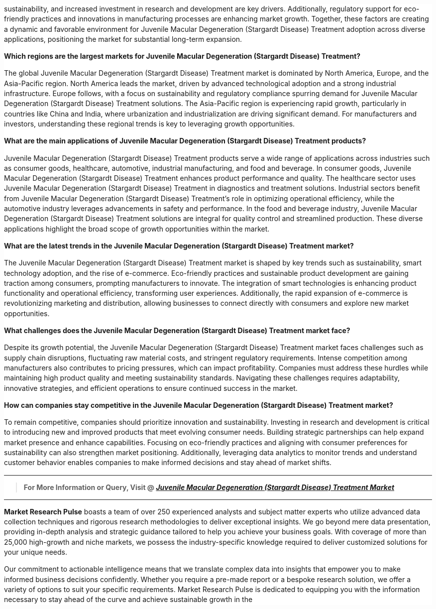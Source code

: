 sustainability, and increased investment in research and development are key drivers. Additionally, regulatory support for eco-friendly practices and innovations in manufacturing processes are enhancing market growth. Together, these factors are creating a dynamic and favorable environment for Juvenile Macular Degeneration (Stargardt Disease) Treatment adoption across diverse applications, positioning the market for substantial long-term expansion.</p><p><strong>Which regions are the largest markets for Juvenile Macular Degeneration (Stargardt Disease) Treatment?</strong></p><p>The global Juvenile Macular Degeneration (Stargardt Disease) Treatment market is dominated by North America, Europe, and the Asia-Pacific region. North America leads the market, driven by advanced technological adoption and a strong industrial infrastructure. Europe follows, with a focus on sustainability and regulatory compliance spurring demand for Juvenile Macular Degeneration (Stargardt Disease) Treatment solutions. The Asia-Pacific region is experiencing rapid growth, particularly in countries like China and India, where urbanization and industrialization are driving significant demand. For manufacturers and investors, understanding these regional trends is key to leveraging growth opportunities.</p><p><strong>What are the main applications of Juvenile Macular Degeneration (Stargardt Disease) Treatment products?</strong></p><p>Juvenile Macular Degeneration (Stargardt Disease) Treatment products serve a wide range of applications across industries such as consumer goods, healthcare, automotive, industrial manufacturing, and food and beverage. In consumer goods, Juvenile Macular Degeneration (Stargardt Disease) Treatment enhances product performance and quality. The healthcare sector uses Juvenile Macular Degeneration (Stargardt Disease) Treatment in diagnostics and treatment solutions. Industrial sectors benefit from Juvenile Macular Degeneration (Stargardt Disease) Treatment&rsquo;s role in optimizing operational efficiency, while the automotive industry leverages advancements in safety and performance. In the food and beverage industry, Juvenile Macular Degeneration (Stargardt Disease) Treatment solutions are integral for quality control and streamlined production. These diverse applications highlight the broad scope of growth opportunities within the market.</p><p><strong>What are the latest trends in the Juvenile Macular Degeneration (Stargardt Disease) Treatment market?</strong></p><p>The Juvenile Macular Degeneration (Stargardt Disease) Treatment market is shaped by key trends such as sustainability, smart technology adoption, and the rise of e-commerce. Eco-friendly practices and sustainable product development are gaining traction among consumers, prompting manufacturers to innovate. The integration of smart technologies is enhancing product functionality and operational efficiency, transforming user experiences. Additionally, the rapid expansion of e-commerce is revolutionizing marketing and distribution, allowing businesses to connect directly with consumers and explore new market opportunities.</p><p><strong>What challenges does the Juvenile Macular Degeneration (Stargardt Disease) Treatment market face?</strong></p><p>Despite its growth potential, the Juvenile Macular Degeneration (Stargardt Disease) Treatment market faces challenges such as supply chain disruptions, fluctuating raw material costs, and stringent regulatory requirements. Intense competition among manufacturers also contributes to pricing pressures, which can impact profitability. Companies must address these hurdles while maintaining high product quality and meeting sustainability standards. Navigating these challenges requires adaptability, innovative strategies, and efficient operations to ensure continued success in the market.</p><p><strong>How can companies stay competitive in the Juvenile Macular Degeneration (Stargardt Disease) Treatment market?</strong></p><p>To remain competitive, companies should prioritize innovation and sustainability. Investing in research and development is critical to introducing new and improved products that meet evolving consumer needs. Building strategic partnerships can help expand market presence and enhance capabilities. Focusing on eco-friendly practices and aligning with consumer preferences for sustainability can also strengthen market positioning. Additionally, leveraging data analytics to monitor trends and understand customer behavior enables companies to make informed decisions and stay ahead of market shifts.</p><hr /><blockquote><p><strong>For More Information or Query, Visit @&nbsp;<em><a href="https://marketresearchpulse.com/report/77632/juvenile-macular-degeneration-stargardt-disease-treatment-market?utm_source=Linkedin&utm_medium=027">Juvenile Macular Degeneration (Stargardt Disease) Treatment Market</a></em></strong></p></blockquote><hr /><p><strong>Market Research Pulse</strong> boasts a team of over 250 experienced analysts and subject matter experts who utilize advanced data collection techniques and rigorous research methodologies to deliver exceptional insights. We go beyond mere data presentation, providing in-depth analysis and strategic guidance tailored to help you achieve your business goals. With coverage of more than 25,000 high-growth and niche markets, we possess the industry-specific knowledge required to deliver customized solutions for your unique needs.</p><p>Our commitment to actionable intelligence means that we translate complex data into insights that empower you to make informed business decisions confidently. Whether you require a pre-made report or a bespoke research solution, we offer a variety of options to suit your specific requirements. Market Research Pulse is dedicated to equipping you with the information necessary to stay ahead of the curve and achieve sustainable growth in the